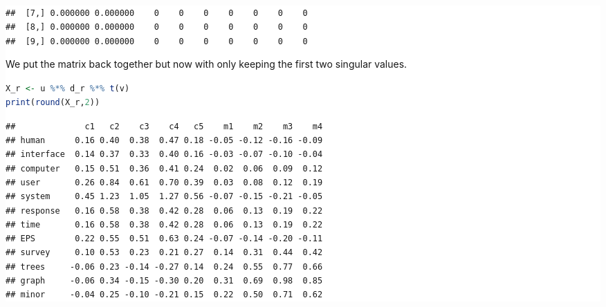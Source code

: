     ##  [7,] 0.000000 0.000000    0    0    0    0    0    0    0
    ##  [8,] 0.000000 0.000000    0    0    0    0    0    0    0
    ##  [9,] 0.000000 0.000000    0    0    0    0    0    0    0

We put the matrix back together but now with only keeping the first two singular values.

``` r
X_r <- u %*% d_r %*% t(v)
print(round(X_r,2))
```

    ##              c1   c2    c3    c4   c5    m1    m2    m3    m4
    ## human      0.16 0.40  0.38  0.47 0.18 -0.05 -0.12 -0.16 -0.09
    ## interface  0.14 0.37  0.33  0.40 0.16 -0.03 -0.07 -0.10 -0.04
    ## computer   0.15 0.51  0.36  0.41 0.24  0.02  0.06  0.09  0.12
    ## user       0.26 0.84  0.61  0.70 0.39  0.03  0.08  0.12  0.19
    ## system     0.45 1.23  1.05  1.27 0.56 -0.07 -0.15 -0.21 -0.05
    ## response   0.16 0.58  0.38  0.42 0.28  0.06  0.13  0.19  0.22
    ## time       0.16 0.58  0.38  0.42 0.28  0.06  0.13  0.19  0.22
    ## EPS        0.22 0.55  0.51  0.63 0.24 -0.07 -0.14 -0.20 -0.11
    ## survey     0.10 0.53  0.23  0.21 0.27  0.14  0.31  0.44  0.42
    ## trees     -0.06 0.23 -0.14 -0.27 0.14  0.24  0.55  0.77  0.66
    ## graph     -0.06 0.34 -0.15 -0.30 0.20  0.31  0.69  0.98  0.85
    ## minor     -0.04 0.25 -0.10 -0.21 0.15  0.22  0.50  0.71  0.62

